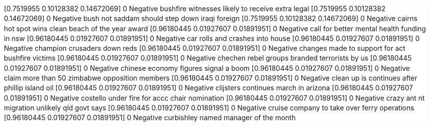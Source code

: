 [0.7519955  0.10128382 0.14672069]
0
Negative
bushfire witnesses likely to receive extra legal
[0.7519955  0.10128382 0.14672069]
0
Negative
bush not saddam should step down iraqi foreign
[0.7519955  0.10128382 0.14672069]
0
Negative
cairns hot spot wins clean beach of the year award
[0.96180445 0.01927607 0.01891951]
0
Negative
call for better mental health funding in nsw
[0.96180445 0.01927607 0.01891951]
0
Negative
car rolls and crashes into house
[0.96180445 0.01927607 0.01891951]
0
Negative
champion crusaders down reds
[0.96180445 0.01927607 0.01891951]
0
Negative
changes made to support for act bushfire victims
[0.96180445 0.01927607 0.01891951]
0
Negative
chechen rebel groups branded terrorists by us
[0.96180445 0.01927607 0.01891951]
0
Negative
chinese economy figures signal a boom
[0.96180445 0.01927607 0.01891951]
0
Negative
claim more than 50 zimbabwe opposition members
[0.96180445 0.01927607 0.01891951]
0
Negative
clean up is continues after phillip island oil
[0.96180445 0.01927607 0.01891951]
0
Negative
clijsters continues march in arizona
[0.96180445 0.01927607 0.01891951]
0
Negative
costello under fire for accc chair nomination
[0.96180445 0.01927607 0.01891951]
0
Negative
crazy ant nt migration unlikely qld govt says
[0.96180445 0.01927607 0.01891951]
0
Negative
cruise company to take over ferry operations
[0.96180445 0.01927607 0.01891951]
0
Negative
curbishley named manager of the month